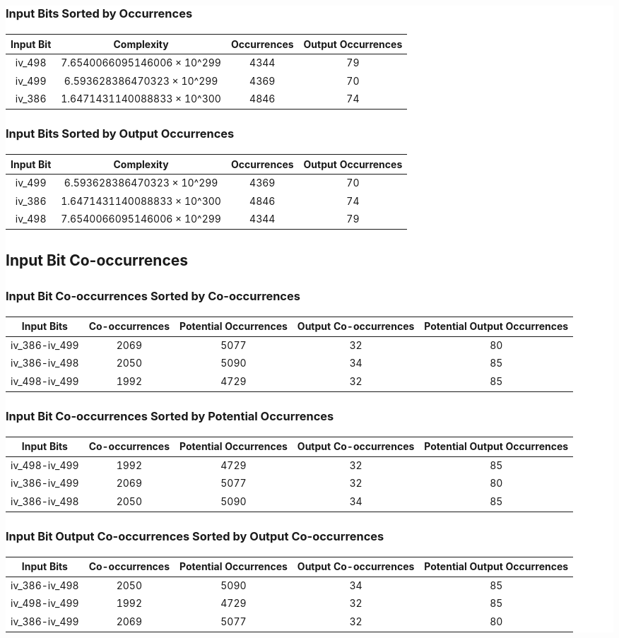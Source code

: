 ### Input Bits Sorted by Occurrences

| Input Bit | Complexity | Occurrences | Output Occurrences |
|:---------:|:----------:|:-----------:|:------------------:|
| iv_498 | 7.6540066095146006 × 10^299 | 4344 | 79 |
| iv_499 | 6.593628386470323 × 10^299 | 4369 | 70 |
| iv_386 | 1.6471431140088833 × 10^300 | 4846 | 74 |

### Input Bits Sorted by Output Occurrences

| Input Bit | Complexity | Occurrences | Output Occurrences |
|:---------:|:----------:|:-----------:|:------------------:|
| iv_499 | 6.593628386470323 × 10^299 | 4369 | 70 |
| iv_386 | 1.6471431140088833 × 10^300 | 4846 | 74 |
| iv_498 | 7.6540066095146006 × 10^299 | 4344 | 79 |

## Input Bit Co-occurrences

### Input Bit Co-occurrences Sorted by Co-occurrences

| Input Bits | Co-occurrences | Potential Occurrences | Output Co-occurrences | Potential Output Occurrences |
|:----------:|:--------------:|:---------------------:|:---------------------:|:----------------------------:|
| iv_386-iv_499 | 2069 | 5077 | 32 | 80 |
| iv_386-iv_498 | 2050 | 5090 | 34 | 85 |
| iv_498-iv_499 | 1992 | 4729 | 32 | 85 |

### Input Bit Co-occurrences Sorted by Potential Occurrences

| Input Bits | Co-occurrences | Potential Occurrences | Output Co-occurrences | Potential Output Occurrences |
|:----------:|:--------------:|:---------------------:|:---------------------:|:----------------------------:|
| iv_498-iv_499 | 1992 | 4729 | 32 | 85 |
| iv_386-iv_499 | 2069 | 5077 | 32 | 80 |
| iv_386-iv_498 | 2050 | 5090 | 34 | 85 |

### Input Bit Output Co-occurrences Sorted by Output Co-occurrences

| Input Bits | Co-occurrences | Potential Occurrences | Output Co-occurrences | Potential Output Occurrences |
|:----------:|:--------------:|:---------------------:|:---------------------:|:----------------------------:|
| iv_386-iv_498 | 2050 | 5090 | 34 | 85 |
| iv_498-iv_499 | 1992 | 4729 | 32 | 85 |
| iv_386-iv_499 | 2069 | 5077 | 32 | 80 |
